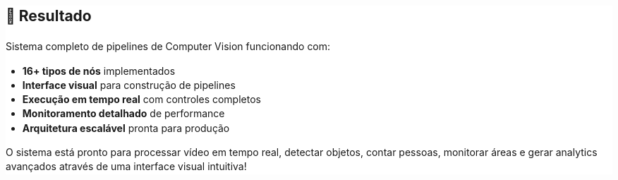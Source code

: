 
## 🎉 Resultado

Sistema completo de pipelines de Computer Vision funcionando com:
- **16+ tipos de nós** implementados
- **Interface visual** para construção de pipelines
- **Execução em tempo real** com controles completos
- **Monitoramento detalhado** de performance
- **Arquitetura escalável** pronta para produção

O sistema está pronto para processar vídeo em tempo real, detectar objetos, contar pessoas, monitorar áreas e gerar analytics avançados através de uma interface visual intuitiva!
